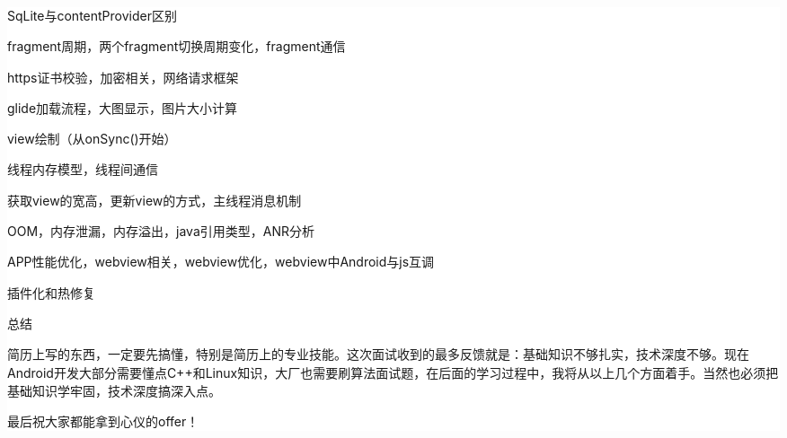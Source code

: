 

SqLite与contentProvider区别

fragment周期，两个fragment切换周期变化，fragment通信

https证书校验，加密相关，网络请求框架

glide加载流程，大图显示，图片大小计算

view绘制（从onSync()开始）

线程内存模型，线程间通信

获取view的宽高，更新view的方式，主线程消息机制

OOM，内存泄漏，内存溢出，java引用类型，ANR分析

APP性能优化，webview相关，webview优化，webview中Android与js互调

插件化和热修复


总结



简历上写的东西，一定要先搞懂，特别是简历上的专业技能。这次面试收到的最多反馈就是：基础知识不够扎实，技术深度不够。现在Android开发大部分需要懂点C++和Linux知识，大厂也需要刷算法面试题，在后面的学习过程中，我将从以上几个方面着手。当然也必须把基础知识学牢固，技术深度搞深入点。

最后祝大家都能拿到心仪的offer！
